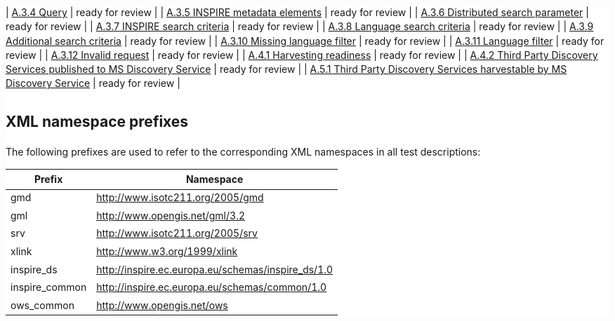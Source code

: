 | [A.3.4 Query](A.03.04.query.md) | ready for review  |
| [A.3.5 INSPIRE metadata elements](A.03.05.inspire.md.elements.md) | ready for review  |
| [A.3.6 Distributed search parameter](A.03.06.distributed.search.parameter.md) | ready for review  |
| [A.3.7 INSPIRE search criteria](A.03.07.inspire.search.criteria.md) | ready for review  |
| [A.3.8 Language search criteria](A.03.08.language.search.criteria.md) | ready for review  |
| [A.3.9 Additional search criteria](A.03.09.additional.search.criteria.md) | ready for review  |
| [A.3.10 Missing language filter](A.03.10.missing.language.filter.md) | ready for review  |
| [A.3.11 Language filter](A.03.11.language.filter.md) | ready for review  |
| [A.3.12 Invalid request](A.03.12.invalid.request.md) | ready for review  |
| [A.4.1 Harvesting readiness](A.04.01.harvesting.readiness.md) | ready for review  |
| [A.4.2 Third Party Discovery Services published to MS Discovery Service](A.04.02.third.party.discovery.services.published.md) | ready for review  |
| [A.5.1 Third Party Discovery Services harvestable by MS Discovery Service](A.05.01.third.party.discovery.services.harvestable.md) | ready for review  |


## XML namespace prefixes <a name="namespaces"></a>

The following prefixes are used to refer to the corresponding XML namespaces in all test descriptions:

Prefix         | Namespace
-------------- | -------------------------------------------------
gmd | http://www.isotc211.org/2005/gmd
gml | http://www.opengis.net/gml/3.2
srv | http://www.isotc211.org/2005/srv
xlink          | http://www.w3.org/1999/xlink
inspire_ds | http://inspire.ec.europa.eu/schemas/inspire_ds/1.0
inspire_common | http://inspire.ec.europa.eu/schemas/common/1.0
ows_common | http://www.opengis.net/ows
